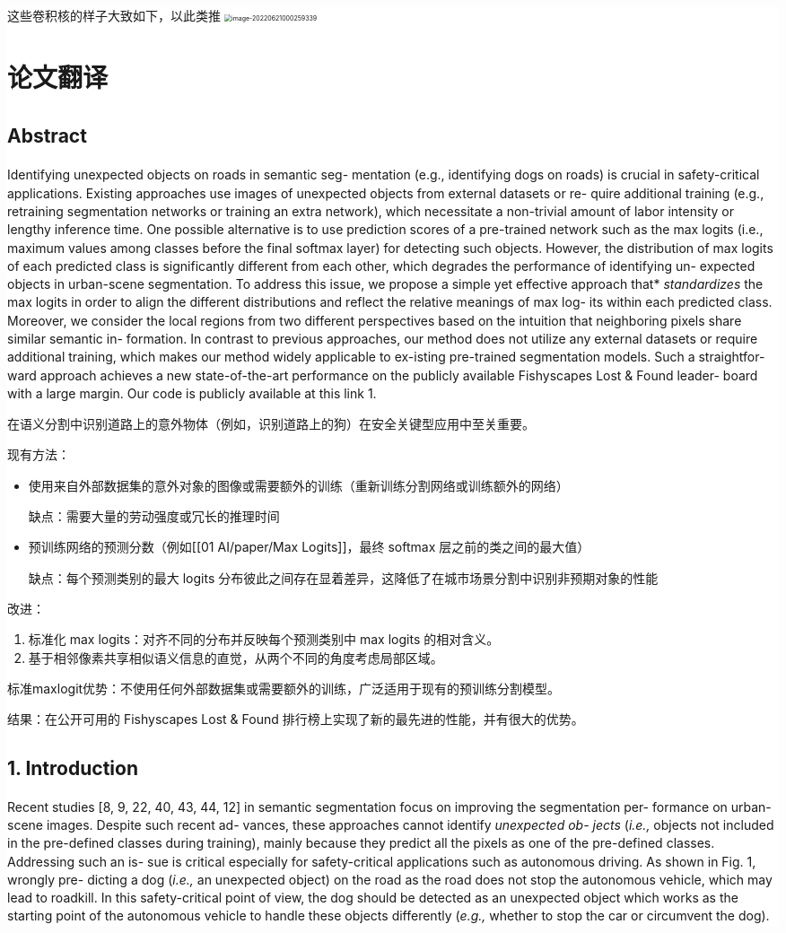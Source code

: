 这些卷积核的样子大致如下，以此类推
<img src="https://s1.vika.cn/space/2022/06/21/81de5ace8d9b41c5be4d9f666c8c1a89" alt="image-20220621000259339" style="zoom:50%;" />







# 论文翻译

## Abstract

Identifying unexpected objects on roads in semantic seg- mentation (e.g., identifying dogs on roads) is crucial in safety-critical applications. Existing approaches use images of unexpected objects from external datasets or re- quire additional training (e.g., retraining segmentation networks or training an extra network), which necessitate a non-trivial amount of labor intensity or lengthy inference time. One possible alternative is to use prediction scores of a pre-trained network such as the max logits (i.e., maximum values among classes before the final softmax layer) for detecting such objects. However, the distribution of max logits of each predicted class is significantly different from each other, which degrades the performance of identifying un- expected objects in urban-scene segmentation. To address this issue, we propose a simple yet effective approach that* *standardizes* the max logits in order to align the different distributions and reflect the relative meanings of max log- its within each predicted class. Moreover, we consider the local regions from two different perspectives based on the intuition that neighboring pixels share similar semantic in- formation. In contrast to previous approaches, our method does not utilize any external datasets or require additional training, which makes our method widely applicable to ex-isting pre-trained segmentation models. Such a straightfor- ward approach achieves a new state-of-the-art performance on the publicly available Fishyscapes Lost & Found leader- board with a large margin. Our code is publicly available at this link 1.

在语义分割中识别道路上的意外物体（例如，识别道路上的狗）在安全关键型应用中至关重要。 

现有方法：

- 使用来自外部数据集的意外对象的图像或需要额外的训练（重新训练分割网络或训练额外的网络）

  缺点：需要大量的劳动强度或冗长的推理时间

- 预训练网络的预测分数（例如[[01 AI/paper/Max Logits]]，最终 softmax 层之前的类之间的最大值）

  缺点：每个预测类别的最大 logits 分布彼此之间存在显着差异，这降低了在城市场景分割中识别非预期对象的性能

改进：

1.  标准化 max logits：对齐不同的分布并反映每个预测类别中 max logits 的相对含义。 
2.  基于相邻像素共享相似语义信息的直觉，从两个不同的角度考虑局部区域。 

标准maxlogit优势：不使用任何外部数据集或需要额外的训练，广泛适用于现有的预训练分割模型。 

结果：在公开可用的 Fishyscapes Lost & Found 排行榜上实现了新的最先进的性能，并有很大的优势。 

## 1. Introduction

Recent studies [8, 9, 22, 40, 43, 44, 12] in semantic segmentation focus on improving the segmentation per- formance on urban-scene images. Despite such recent ad- vances, these approaches cannot identify *unexpected ob- jects* (*i.e.,* objects not included in the pre-defined classes during training), mainly because they predict all the pixels as one of the pre-defined classes. Addressing such an is- sue is critical especially for safety-critical applications such as autonomous driving. As shown in Fig. 1, wrongly pre- dicting a dog (*i.e.,* an unexpected object) on the road as the road does not stop the autonomous vehicle, which may lead to roadkill. In this safety-critical point of view, the dog should be detected as an unexpected object which works as the starting point of the autonomous vehicle to handle these objects differently (*e.g.,* whether to stop the car or circumvent the dog).


[^8]: Robustnet: Improving domain generalization in urban-scene segmentation via instance selective whitening.
[^9]: Cars can’t fly up in the sky: Improving urban-scene segmentation via height-driven attention networks.
[^22]: Foveanet: Perspective-aware urban scene parsing.
[^40]: Denseaspp for semantic segmentation in street scenes.
[^43]: Improving semantic segmentation via video propagation and label relaxation
[^44]: Asymmetric non-local neural networks for semantic segmentation
[^12]: Dual attention network for scene segmentation